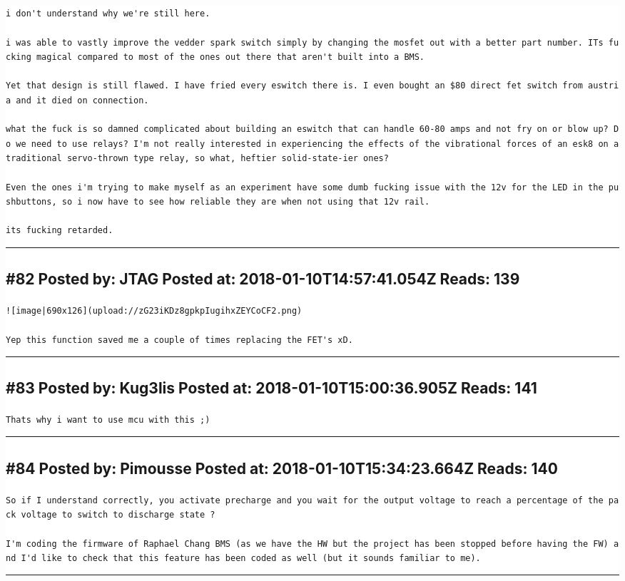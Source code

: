 ```
i don't understand why we're still here. 

i was able to vastly improve the vedder spark switch simply by changing the mosfet out with a better part number. ITs fucking magical compared to most of the ones out there that aren't built into a BMS. 

Yet that design is still flawed. I have fried every eswitch there is. I even bought an $80 direct fet switch from austria and it died on connection. 

what the fuck is so damned complicated about building an eswitch that can handle 60-80 amps and not fry on or blow up? Do we need to use relays? I'm not really interested in experiencing the effects of the vibrational forces of an esk8 on a traditional servo-thrown type relay, so what, heftier solid-state-ier ones? 

Even the ones i'm trying to make myself as an experiment have some dumb fucking issue with the 12v for the LED in the pushbuttons, so i now have to see how reliable they are when not using that 12v rail. 

its fucking retarded.
```

---
## \#82 Posted by: JTAG Posted at: 2018-01-10T14:57:41.054Z Reads: 139

```
![image|690x126](upload://zG23iKDz8gpkpIugihxZEYCoCF2.png)

Yep this function saved me a couple of times replacing the FET's xD.
```

---
## \#83 Posted by: Kug3lis Posted at: 2018-01-10T15:00:36.905Z Reads: 141

```
Thats why i want to use mcu with this ;)
```

---
## \#84 Posted by: Pimousse Posted at: 2018-01-10T15:34:23.664Z Reads: 140

```
So if I understand correctly, you activate precharge and you wait for the output voltage to reach a percentage of the pack voltage to switch to discharge state ?

I'm coding the firmware of Raphael Chang BMS (as we have the HW but the project has been stopped before having the FW) and I'd like to check that this feature has been coded as well (but it sounds familiar to me).
```

---